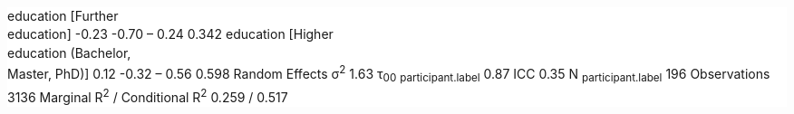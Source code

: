 <tr>
<td style=" padding:0.2cm; text-align:left; vertical-align:top; text-align:left; ">education [Further<br>education]</td>
<td style=" padding:0.2cm; text-align:left; vertical-align:top; text-align:center;  ">&#45;0.23</td>
<td style=" padding:0.2cm; text-align:left; vertical-align:top; text-align:center;  ">&#45;0.70&nbsp;&ndash;&nbsp;0.24</td>
<td style=" padding:0.2cm; text-align:left; vertical-align:top; text-align:center;  ">0.342</td>
</tr>
<tr>
<td style=" padding:0.2cm; text-align:left; vertical-align:top; text-align:left; ">education [Higher<br>education (Bachelor,<br>Master, PhD)]</td>
<td style=" padding:0.2cm; text-align:left; vertical-align:top; text-align:center;  ">0.12</td>
<td style=" padding:0.2cm; text-align:left; vertical-align:top; text-align:center;  ">&#45;0.32&nbsp;&ndash;&nbsp;0.56</td>
<td style=" padding:0.2cm; text-align:left; vertical-align:top; text-align:center;  ">0.598</td>
</tr>
<tr>
<td colspan="4" style="font-weight:bold; text-align:left; padding-top:.8em;">Random Effects</td>
</tr>

<tr>
<td style=" padding:0.2cm; text-align:left; vertical-align:top; text-align:left; padding-top:0.1cm; padding-bottom:0.1cm;">&sigma;<sup>2</sup></td>
<td style=" padding:0.2cm; text-align:left; vertical-align:top; padding-top:0.1cm; padding-bottom:0.1cm; text-align:left;" colspan="3">1.63</td>
</tr>

<tr>
<td style=" padding:0.2cm; text-align:left; vertical-align:top; text-align:left; padding-top:0.1cm; padding-bottom:0.1cm;">&tau;<sub>00</sub> <sub>participant.label</sub></td>
<td style=" padding:0.2cm; text-align:left; vertical-align:top; padding-top:0.1cm; padding-bottom:0.1cm; text-align:left;" colspan="3">0.87</td>

<tr>
<td style=" padding:0.2cm; text-align:left; vertical-align:top; text-align:left; padding-top:0.1cm; padding-bottom:0.1cm;">ICC</td>
<td style=" padding:0.2cm; text-align:left; vertical-align:top; padding-top:0.1cm; padding-bottom:0.1cm; text-align:left;" colspan="3">0.35</td>

<tr>
<td style=" padding:0.2cm; text-align:left; vertical-align:top; text-align:left; padding-top:0.1cm; padding-bottom:0.1cm;">N <sub>participant.label</sub></td>
<td style=" padding:0.2cm; text-align:left; vertical-align:top; padding-top:0.1cm; padding-bottom:0.1cm; text-align:left;" colspan="3">196</td>
<tr>
<td style=" padding:0.2cm; text-align:left; vertical-align:top; text-align:left; padding-top:0.1cm; padding-bottom:0.1cm; border-top:1px solid;">Observations</td>
<td style=" padding:0.2cm; text-align:left; vertical-align:top; padding-top:0.1cm; padding-bottom:0.1cm; text-align:left; border-top:1px solid;" colspan="3">3136</td>
</tr>
<tr>
<td style=" padding:0.2cm; text-align:left; vertical-align:top; text-align:left; padding-top:0.1cm; padding-bottom:0.1cm;">Marginal R<sup>2</sup> / Conditional R<sup>2</sup></td>
<td style=" padding:0.2cm; text-align:left; vertical-align:top; padding-top:0.1cm; padding-bottom:0.1cm; text-align:left;" colspan="3">0.259 / 0.517</td>
</tr>
